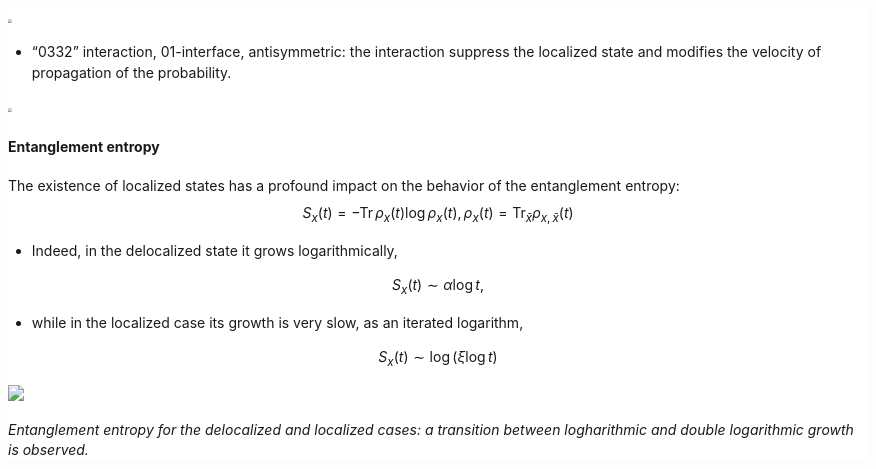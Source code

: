 <img src="https://jptanjing.oss-cn-beijing.aliyuncs.com/img/2-im_0332.png" style="zoom:25%;" />

- “0332” interaction, 01-interface, antisymmetric: the interaction suppress the localized state and modifies the velocity of propagation of the probability.

<img src="https://jptanjing.oss-cn-beijing.aliyuncs.com/img/2-im_0332.png" style="zoom:25%;" />

#### Entanglement entropy

The existence of localized states has a profound impact on the behavior of the entanglement entropy:
$$
S_{x}(t)=-\operatorname{Tr} \rho_{x}(t) \log \rho_{x}(t), \rho_{x}(t)=\operatorname{Tr}_{\bar{x}} \rho_{x, \bar{x}}(t)
$$

- Indeed, in the delocalized state it grows logarithmically,

$$
S_{x}(t) \sim \alpha \log t,
$$

- while in the localized case its growth is very slow, as an iterated logarithm,

$$
S_{x}(t) \sim \log (\xi \log t)
$$

![](https://jptanjing.oss-cn-beijing.aliyuncs.com/img/image-20220223144825849.png)

*Entanglement entropy for the delocalized and localized cases: a transition between logharithmic and double logarithmic growth is observed.*